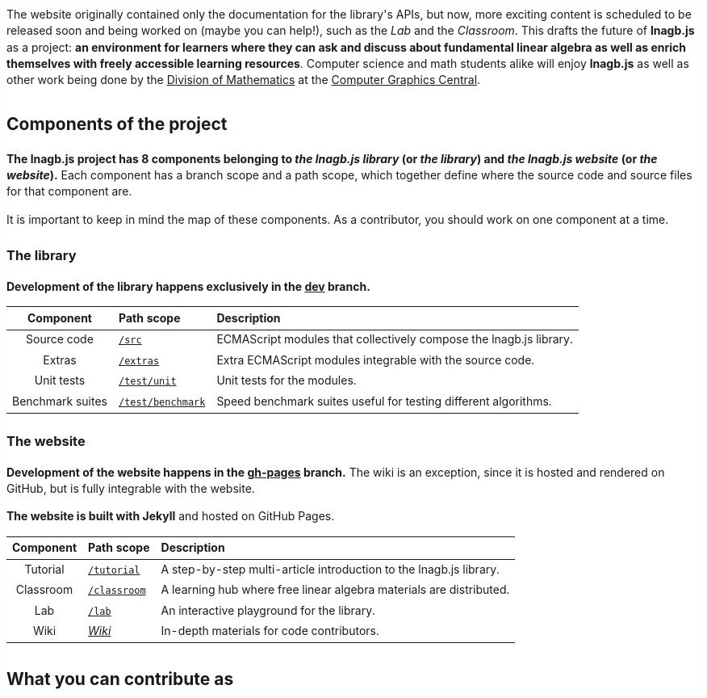 The website originally contained only the documentation for the library's APIs,
but now, more exciting content is scheduled to be released soon and being worked
on (maybe you can help!), such as the _Lab_ and the _Classroom_. This drafts the
future of **lnagb.js** as a project: **an environment for learners where they
can ask and discuss about fundamental linear algebra as well as enrich
themselves with freely accessible learning resources**. Computer science and
math students alike will enjoy **lnagb.js** as well as other work being done by
the [Division of Mathematics][cgc math] at the [Computer Graphics Central][cgc].

[cgc]: https://cgcentral.github.io
[cgc math]: https://cgcentral.github.io/mathematics

Components of the project
-------------------------

**The lnagb.js project has 8 components belonging to _the lnagb.js library_
(or _the library_) and _the lnagb.js website_ (or _the website_).** Each
component has a branch scope and a path scope, which together define where the
source code and source files for that component are.

It is important to keep in mind the map of these components. As a contributor,
you should work on one component at a time.

### The library

**Development of the library happens exclusively in the [dev][dev] branch.**

|   Component    |Path scope                    |Description                                                       |
|     :---:      |:---                          |:---                                                              |
|  Source code   |[`/src`][src]                 |ECMAScript modules that collectively compose the lnagb.js library.|
|     Extras     |[`/extras`][extras]           |Extra ECMAScript modules integrable with the source code.         |
|   Unit tests   |[`/test/unit`][unit]          |Unit tests for the modules.                                       |
|Benchmark suites|[`/test/benchmark`][benchmark]|Speed benchmark suites useful for testing different algorithms.   |

[dev]: https://github.com/cgcentral/lnagb.js/tree/dev
[src]: https://github.com/cgcentral/lnagb.js/tree/dev/src
[extras]: https://github.com/cgcentral/lnagb.js/tree/dev/extras
[unit]: https://github.com/cgcentral/lnagb.js/tree/dev/test/unit
[benchmark]: https://github.com/cgcentral/lnagb.js/tree/dev/test/benchmark

### The website

**Development of the website happens in the [gh-pages][gh-pages] branch.** The
wiki is an exception, since it is hosted and rendered on GitHub, but is fully
integrable with the website.

**The website is built with Jekyll** and hosted on GitHub Pages.

|Component|Path scope               |Description                                                        |
|  :---:  |:---                     |:---                                                               |
|Tutorial |[`/tutorial`][tutorial]  |A step-by-step multi-article introduction to the lnagb.js library. |
|Classroom|[`/classroom`][classroom]|A learning hub where free linear algebra materials are distributed.|
|   Lab   |[`/lab`][lab]            |An interactive playground for the library.                         |
|  Wiki   |[_Wiki_][wiki]           |In-depth materials for code contributors.                          |

[gh-pages]: https://github.com/cgcentral/lnagb.js/tree/gh-pages
[tutorial]: https://github.com/cgcentral/lnagb.js/tree/gh-pages/tutorial
[classroom]: https://github.com/cgcentral/lnagb.js/tree/gh-pages/classroom
[lab]: https://github.com/cgcentral/lnagb.js/tree/gh-pages/lab
[wiki]: https://github.com/cgcentral/lnagb.js/wiki

What you can contribute as
--------------------------


[new issue]: https://github.com/cgcentral/lnagb.js/issues/new/choose
[new pr]: https://github.com/cgcentral/lnagb.js/compare
[readme]: https://github.com/cgcentral/lnagb.js#readme
[boards]: https://github.com/cgcentral/lnagb.js/projects
[master]: https://github.com/cgcentral/lnagb.js/tree/master